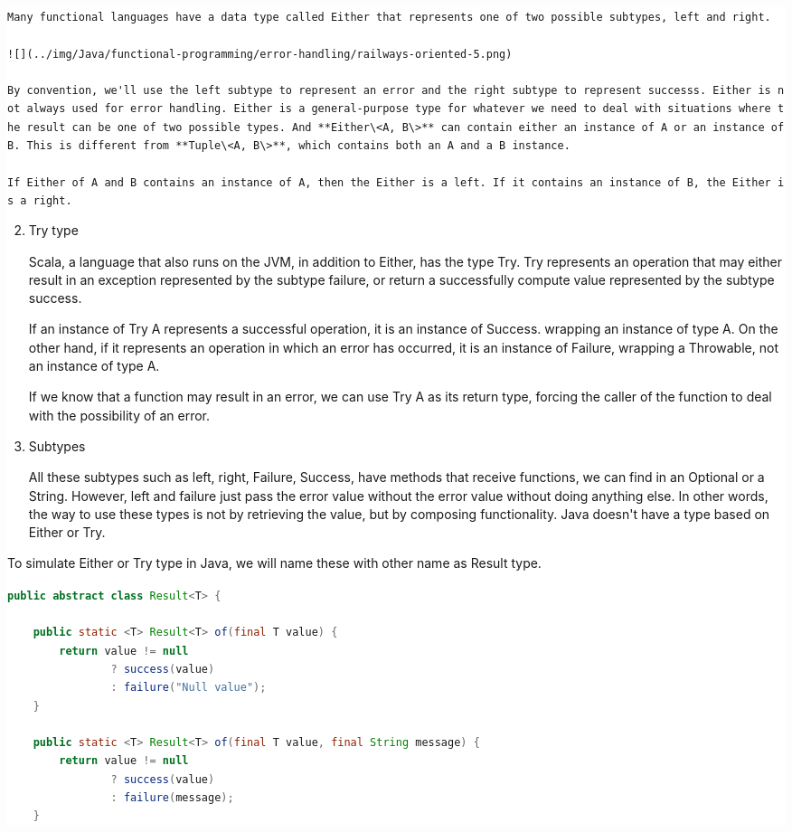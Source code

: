     Many functional languages have a data type called Either that represents one of two possible subtypes, left and right.

    ![](../img/Java/functional-programming/error-handling/railways-oriented-5.png)

    By convention, we'll use the left subtype to represent an error and the right subtype to represent successs. Either is not always used for error handling. Either is a general-purpose type for whatever we need to deal with situations where the result can be one of two possible types. And **Either\<A, B\>** can contain either an instance of A or an instance of B. This is different from **Tuple\<A, B\>**, which contains both an A and a B instance.

    If Either of A and B contains an instance of A, then the Either is a left. If it contains an instance of B, the Either is a right.

2. Try type

    Scala, a language that also runs on the JVM, in addition to Either, has the type Try. Try represents an operation that may either result in an exception represented by the subtype failure, or return a successfully compute value represented by the subtype success.

    If an instance of Try A represents a successful operation, it is an instance of Success. wrapping an instance of type A. On the other hand, if it represents an operation in which an error has occurred, it is an instance of Failure, wrapping a Throwable, not an instance of type A.

    If we know that a function may result in an error, we can use Try A as its return type, forcing the caller of the function to deal with the possibility of an error.

3. Subtypes

    All these subtypes such as left, right, Failure, Success, have methods that receive functions, we can find in an Optional or a String. However, left and failure just pass the error value without the error value without doing anything else. In other words, the way to use these types is not by retrieving the value, but by composing functionality. Java doesn't have a type based on Either or Try.

To simulate Either or Try type in Java, we will name these with other name as Result type.

```java
public abstract class Result<T> {

    public static <T> Result<T> of(final T value) {
        return value != null 
                ? success(value)
                : failure("Null value");
    }

    public static <T> Result<T> of(final T value, final String message) {
        return value != null
                ? success(value)
                : failure(message);
    }

```